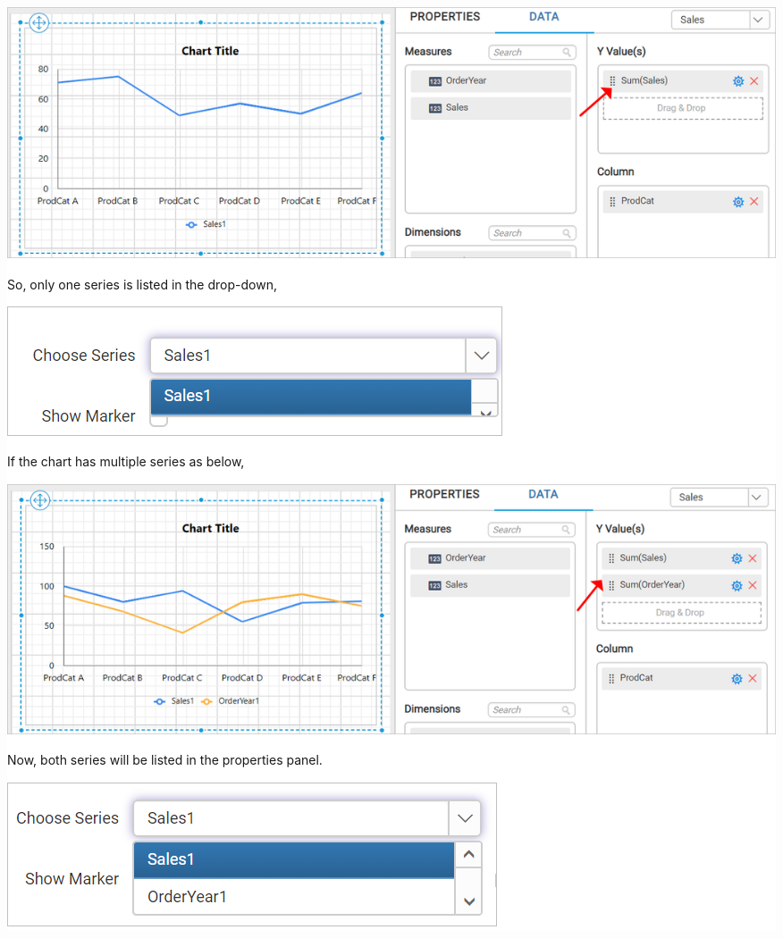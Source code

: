 ![Chart Types](/static/assets/on-premise/images/report-designer/report-items/chart/line-chart/chart-with-single-series.png)

So, only one series is listed in the drop-down,

![Chart Types](/static/assets/on-premise/images/report-designer/report-items/chart/chart-series/single-series-list-in-drop-down.png)

If the chart has multiple series as below,

![Chart Types](/static/assets/on-premise/images/report-designer/report-items/chart/line-chart/chart-with-multiple-series.png)

Now, both series will be listed in the properties panel.

![Chart Types](/static/assets/on-premise/images/report-designer/report-items/chart/chart-series/multi-series-list-in-drop-down.png)
